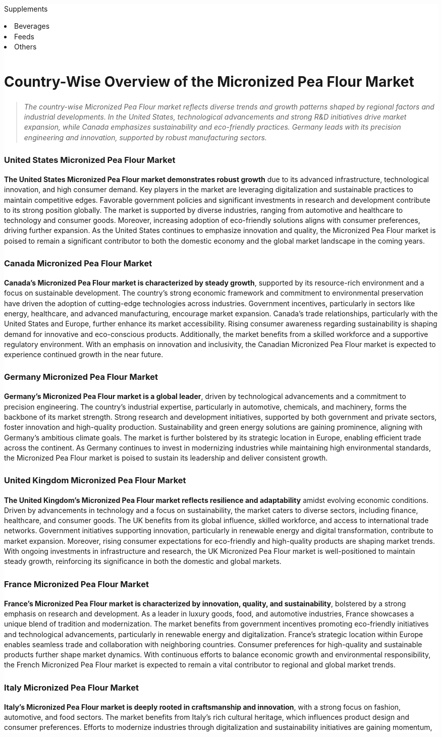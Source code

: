 Supplements</li><li>Beverages</li><li>Feeds</li><li>Others</li></ul><h1><span class="">Country-Wise Overview of the Micronized Pea Flour Market<br /></span></h1><blockquote><p><em><span class="">The country-wise Micronized Pea Flour market reflects diverse trends and growth patterns shaped by regional factors and industrial developments. In the United States, technological advancements and strong R&amp;D initiatives drive market expansion, while Canada emphasizes sustainability and eco-friendly practices. Germany leads with its precision engineering and innovation, supported by robust manufacturing sectors.</span></em></p></blockquote><h3><strong>United States Micronized Pea Flour Market</strong></h3><p><strong>The United States Micronized Pea Flour market demonstrates robust growth</strong> due to its advanced infrastructure, technological innovation, and high consumer demand. Key players in the market are leveraging digitalization and sustainable practices to maintain competitive edges. Favorable government policies and significant investments in research and development contribute to its strong position globally. The market is supported by diverse industries, ranging from automotive and healthcare to technology and consumer goods. Moreover, increasing adoption of eco-friendly solutions aligns with consumer preferences, driving further expansion. As the United States continues to emphasize innovation and quality, the Micronized Pea Flour market is poised to remain a significant contributor to both the domestic economy and the global market landscape in the coming years.</p><h3><strong>Canada Micronized Pea Flour Market</strong></h3><p><strong>Canada&rsquo;s Micronized Pea Flour market is characterized by steady growth</strong>, supported by its resource-rich environment and a focus on sustainable development. The country&rsquo;s strong economic framework and commitment to environmental preservation have driven the adoption of cutting-edge technologies across industries. Government incentives, particularly in sectors like energy, healthcare, and advanced manufacturing, encourage market expansion. Canada&rsquo;s trade relationships, particularly with the United States and Europe, further enhance its market accessibility. Rising consumer awareness regarding sustainability is shaping demand for innovative and eco-conscious products. Additionally, the market benefits from a skilled workforce and a supportive regulatory environment. With an emphasis on innovation and inclusivity, the Canadian Micronized Pea Flour market is expected to experience continued growth in the near future.</p><h3><strong>Germany Micronized Pea Flour Market</strong></h3><p><strong>Germany&rsquo;s Micronized Pea Flour market is a global leader</strong>, driven by technological advancements and a commitment to precision engineering. The country&rsquo;s industrial expertise, particularly in automotive, chemicals, and machinery, forms the backbone of its market strength. Strong research and development initiatives, supported by both government and private sectors, foster innovation and high-quality production. Sustainability and green energy solutions are gaining prominence, aligning with Germany&rsquo;s ambitious climate goals. The market is further bolstered by its strategic location in Europe, enabling efficient trade across the continent. As Germany continues to invest in modernizing industries while maintaining high environmental standards, the Micronized Pea Flour market is poised to sustain its leadership and deliver consistent growth.</p><h3><strong>United Kingdom Micronized Pea Flour Market</strong></h3><p><strong>The United Kingdom&rsquo;s Micronized Pea Flour market reflects resilience and adaptability</strong> amidst evolving economic conditions. Driven by advancements in technology and a focus on sustainability, the market caters to diverse sectors, including finance, healthcare, and consumer goods. The UK benefits from its global influence, skilled workforce, and access to international trade networks. Government initiatives supporting innovation, particularly in renewable energy and digital transformation, contribute to market expansion. Moreover, rising consumer expectations for eco-friendly and high-quality products are shaping market trends. With ongoing investments in infrastructure and research, the UK Micronized Pea Flour market is well-positioned to maintain steady growth, reinforcing its significance in both the domestic and global markets.</p><h3><strong>France Micronized Pea Flour Market</strong></h3><p><strong>France&rsquo;s Micronized Pea Flour market is characterized by innovation, quality, and sustainability</strong>, bolstered by a strong emphasis on research and development. As a leader in luxury goods, food, and automotive industries, France showcases a unique blend of tradition and modernization. The market benefits from government incentives promoting eco-friendly initiatives and technological advancements, particularly in renewable energy and digitalization. France&rsquo;s strategic location within Europe enables seamless trade and collaboration with neighboring countries. Consumer preferences for high-quality and sustainable products further shape market dynamics. With continuous efforts to balance economic growth and environmental responsibility, the French Micronized Pea Flour market is expected to remain a vital contributor to regional and global market trends.</p><h3><strong>Italy Micronized Pea Flour Market</strong></h3><p><strong>Italy&rsquo;s Micronized Pea Flour market is deeply rooted in craftsmanship and innovation</strong>, with a strong focus on fashion, automotive, and food sectors. The market benefits from Italy&rsquo;s rich cultural heritage, which influences product design and consumer preferences. Efforts to modernize industries through digitalization and sustainability initiatives are gaining momentum,